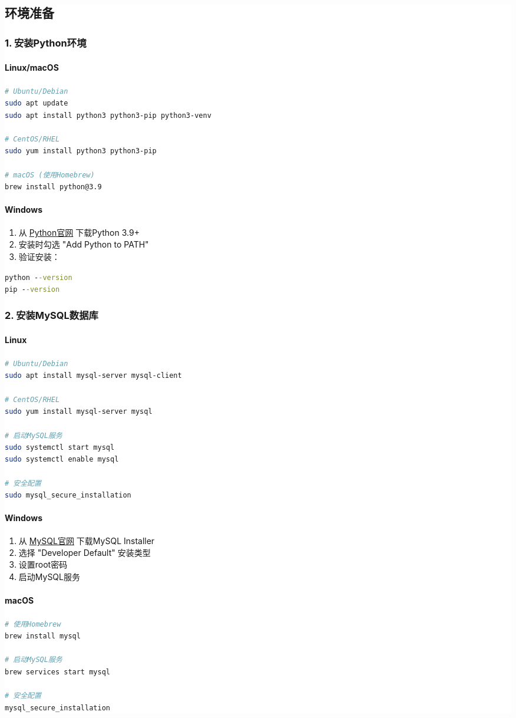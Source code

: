 ## 环境准备

### 1. 安装Python环境

#### Linux/macOS
```bash
# Ubuntu/Debian
sudo apt update
sudo apt install python3 python3-pip python3-venv

# CentOS/RHEL
sudo yum install python3 python3-pip

# macOS (使用Homebrew)
brew install python@3.9
```

#### Windows
1. 从 [Python官网](https://www.python.org/downloads/) 下载Python 3.9+
2. 安装时勾选 "Add Python to PATH"
3. 验证安装：
```cmd
python --version
pip --version
```

### 2. 安装MySQL数据库

#### Linux
```bash
# Ubuntu/Debian
sudo apt install mysql-server mysql-client

# CentOS/RHEL
sudo yum install mysql-server mysql

# 启动MySQL服务
sudo systemctl start mysql
sudo systemctl enable mysql

# 安全配置
sudo mysql_secure_installation
```

#### Windows
1. 从 [MySQL官网](https://dev.mysql.com/downloads/mysql/) 下载MySQL Installer
2. 选择 "Developer Default" 安装类型
3. 设置root密码
4. 启动MySQL服务

#### macOS
```bash
# 使用Homebrew
brew install mysql

# 启动MySQL服务
brew services start mysql

# 安全配置
mysql_secure_installation
```
